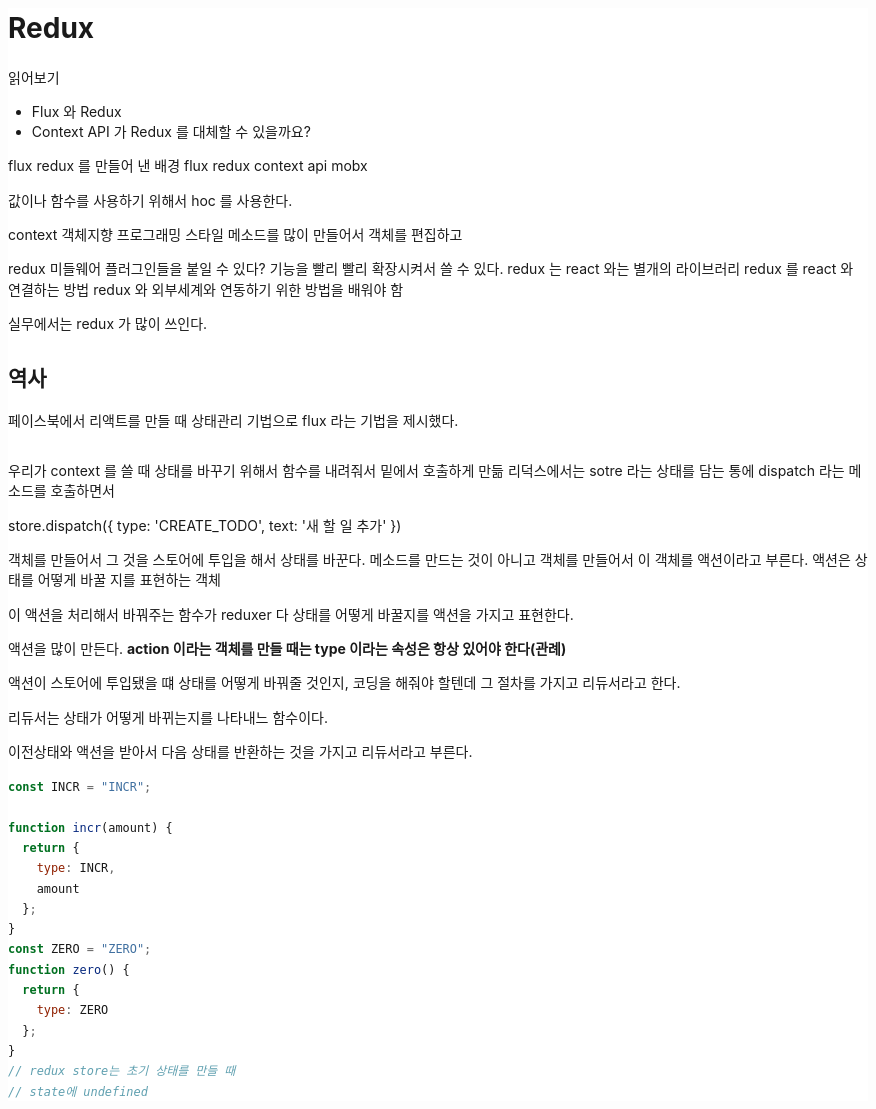 # Redux

읽어보기

- Flux 와 Redux
- Context API 가 Redux 를 대체할 수 있을까요?

flux redux 를 만들어 낸 배경
flux redux context api mobx

값이나 함수를 사용하기 위해서 hoc 를 사용한다.

context
객체지향 프로그래밍 스타일 메소드를 많이 만들어서 객체를 편집하고

redux
미들웨어 플러그인들을 붙일 수 있다? 기능을 빨리 빨리 확장시켜서 쓸 수 있다.
redux 는 react 와는 별개의 라이브러리
redux 를 react 와 연결하는 방법
redux 와 외부세계와 연동하기 위한 방법을 배워야 함

실무에서는 redux 가 많이 쓰인다.

## 역사

페이스북에서 리액트를 만들 때 상태관리 기법으로 flux 라는 기법을 제시했다.

##

우리가 context 를 쓸 때 상태를 바꾸기 위해서 함수를 내려줘서 밑에서 호출하게 만듦
리덕스에서는 sotre 라는 상태를 담는 통에 dispatch 라는 메소드를 호출하면서

store.dispatch({
type: 'CREATE_TODO',
text: '새 할 일 추가'
})

객체를 만들어서 그 것을 스토어에 투입을 해서 상태를 바꾼다. 메소드를 만드는 것이 아니고 객체를 만들어서
이 객체를 액션이라고 부른다. 액션은 상태를 어떻게 바꿀 지를 표현하는 객체

이 액션을 처리해서 바꿔주는 함수가 reduxer 다
상태를 어떻게 바꿀지를 액션을 가지고 표현한다.

액션을 많이 만든다.
**action 이라는 객체를 만들 때는 type 이라는 속성은 항상 있어야 한다(관례)**

액션이 스토어에 투입됐을 떄 상태를 어떻게 바꿔줄 것인지, 코딩을 해줘야 할텐데
그 절차를 가지고 리듀서라고 한다.

리듀서는 상태가 어떻게 바뀌는지를 나타내느 함수이다.

이전상태와 액션을 받아서 다음 상태를 반환하는 것을 가지고 리듀서라고 부른다.

```js
const INCR = "INCR";

function incr(amount) {
  return {
    type: INCR,
    amount
  };
}
const ZERO = "ZERO";
function zero() {
  return {
    type: ZERO
  };
}
// redux store는 초기 상태를 만들 때
// state에 undefined
```